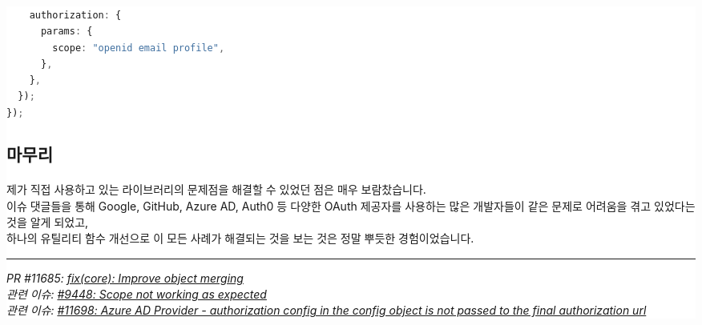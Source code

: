 ```typescript
    authorization: {
      params: {
        scope: "openid email profile",
      },
    },
  });
});
```

## 마무리

제가 직접 사용하고 있는 라이브러리의 문제점을 해결할 수 있었던 점은 매우 보람찼습니다.  
이슈 댓글들을 통해 Google, GitHub, Azure AD, Auth0 등 다양한 OAuth 제공자를 사용하는 많은 개발자들이 같은 문제로 어려움을 겪고 있었다는 것을 알게 되었고,  
하나의 유틸리티 함수 개선으로 이 모든 사례가 해결되는 것을 보는 것은 정말 뿌듯한 경험이었습니다.

---

_PR #11685: [fix(core): Improve object merging](https://github.com/nextauthjs/next-auth/pull/11685)_  
_관련 이슈: [#9448: Scope not working as expected](https://github.com/nextauthjs/next-auth/issues/9448)_  
_관련 이슈: [#11698: Azure AD Provider - authorization config in the config object is not passed to the final authorization url](https://github.com/nextauthjs/next-auth/issues/11698)_
